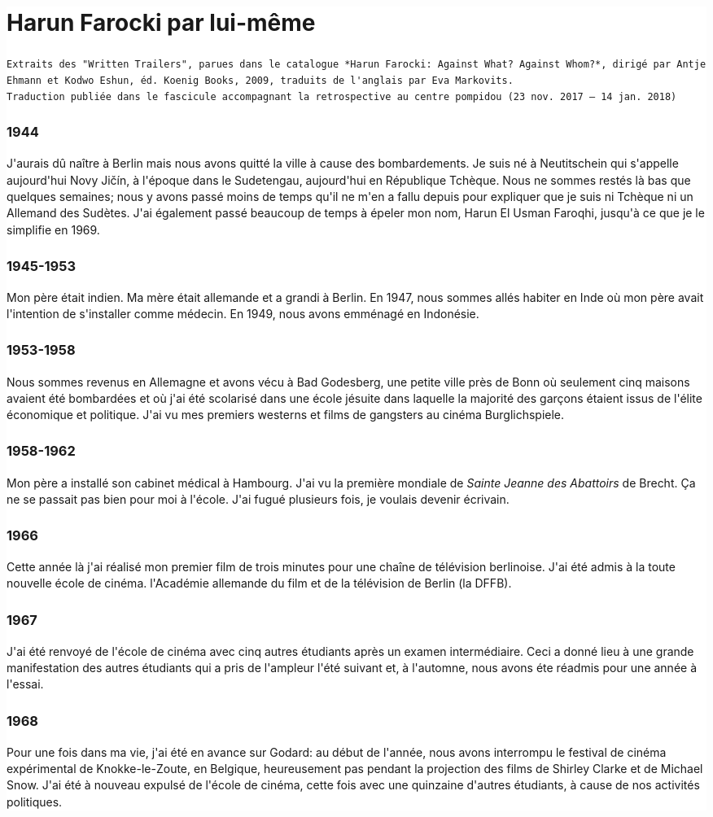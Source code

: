 # Harun Farocki par lui-même

	Extraits des "Written Trailers", parues dans le catalogue *Harun Farocki: Against What? Against Whom?*, dirigé par Antje Ehmann et Kodwo Eshun, éd. Koenig Books, 2009, traduits de l'anglais par Eva Markovits.
	Traduction publiée dans le fascicule accompagnant la retrospective au centre pompidou (23 nov. 2017 — 14 jan. 2018)

### 1944

J'aurais dû naître à Berlin mais nous avons quitté la ville à cause des bombardements. Je suis né à Neutitschein qui s'appelle aujourd'hui Novy Jičín, à l'époque dans le Sudetengau, aujourd'hui en République Tchèque. Nous ne sommes restés là bas que quelques semaines; nous y avons passé moins de temps qu'il ne m'en a fallu depuis pour expliquer que je suis ni Tchèque ni un Allemand des Sudètes.
J'ai également passé beaucoup de temps à épeler mon nom, Harun El Usman Faroqhi, jusqu'à ce que je le simplifie en 1969.

### 1945-1953
Mon père était indien. Ma mère était allemande et a grandi à Berlin. En 1947, nous sommes allés habiter en Inde où mon père avait l'intention de s'installer comme médecin. En 1949, nous avons emménagé en Indonésie.

### 1953-1958
Nous sommes revenus en Allemagne et avons vécu à Bad Godesberg, une petite ville près de Bonn où seulement cinq maisons avaient été bombardées et où j'ai été scolarisé dans une école jésuite dans laquelle la majorité des garçons étaient issus de l'élite économique et politique. J'ai vu mes premiers westerns et films de gangsters au cinéma Burglichspiele.

### 1958-1962
Mon père a installé son cabinet médical à Hambourg. J'ai vu la première mondiale de *Sainte Jeanne des Abattoirs* de Brecht. Ça ne se passait pas bien pour moi à l'école. J'ai fugué plusieurs fois, je voulais devenir écrivain.

### 1966
Cette année là j'ai réalisé mon premier film de trois minutes pour une chaîne de télévision berlinoise. J'ai été admis à la toute nouvelle école de cinéma. l'Académie allemande du film et de la télévision de Berlin (la DFFB).

### 1967
J'ai été renvoyé de l'école de cinéma avec cinq autres étudiants après un examen intermédiaire. Ceci a donné lieu à une grande manifestation des autres étudiants qui a pris de l'ampleur l'été suivant et, à l'automne, nous avons éte réadmis pour une année à l'essai.

### 1968
Pour une fois dans ma vie, j'ai été en avance sur Godard: au début de l'année, nous avons interrompu le festival de cinéma expérimental de Knokke-le-Zoute, en Belgique, heureusement pas pendant la projection des films de Shirley Clarke et de Michael Snow.
J'ai été à nouveau expulsé de l'école de cinéma, cette fois avec une quinzaine d'autres étudiants, à cause de nos activités politiques.

